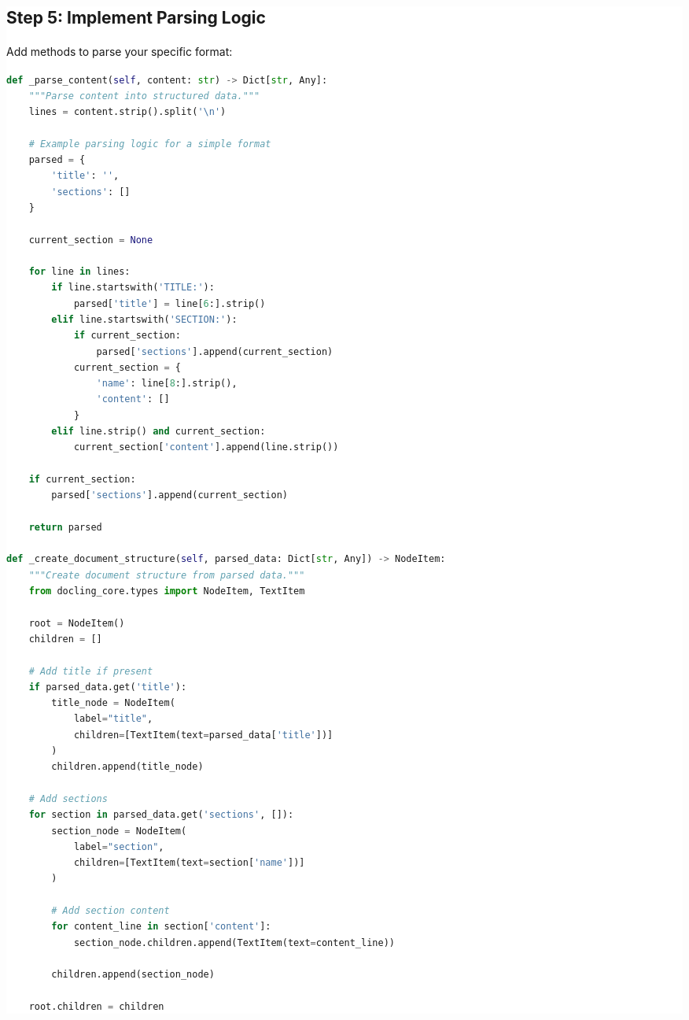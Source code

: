 ## Step 5: Implement Parsing Logic

Add methods to parse your specific format:

```python
def _parse_content(self, content: str) -> Dict[str, Any]:
    """Parse content into structured data."""
    lines = content.strip().split('\n')
    
    # Example parsing logic for a simple format
    parsed = {
        'title': '',
        'sections': []
    }
    
    current_section = None
    
    for line in lines:
        if line.startswith('TITLE:'):
            parsed['title'] = line[6:].strip()
        elif line.startswith('SECTION:'):
            if current_section:
                parsed['sections'].append(current_section)
            current_section = {
                'name': line[8:].strip(),
                'content': []
            }
        elif line.strip() and current_section:
            current_section['content'].append(line.strip())
    
    if current_section:
        parsed['sections'].append(current_section)
    
    return parsed

def _create_document_structure(self, parsed_data: Dict[str, Any]) -> NodeItem:
    """Create document structure from parsed data."""
    from docling_core.types import NodeItem, TextItem
    
    root = NodeItem()
    children = []
    
    # Add title if present
    if parsed_data.get('title'):
        title_node = NodeItem(
            label="title",
            children=[TextItem(text=parsed_data['title'])]
        )
        children.append(title_node)
    
    # Add sections
    for section in parsed_data.get('sections', []):
        section_node = NodeItem(
            label="section",
            children=[TextItem(text=section['name'])]
        )
        
        # Add section content
        for content_line in section['content']:
            section_node.children.append(TextItem(text=content_line))
        
        children.append(section_node)
    
    root.children = children
```